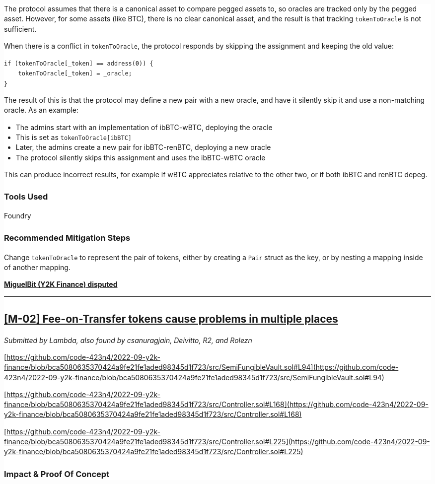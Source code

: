 The protocol assumes that there is a canonical asset to compare pegged assets to, so oracles are tracked only by the pegged asset. However, for some assets (like BTC), there is no clear canonical asset, and the result is that tracking `tokenToOracle` is not sufficient.

When there is a conflict in `tokenToOracle`, the protocol responds by skipping the assignment and keeping the old value:

    if (tokenToOracle[_token] == address(0)) {
        tokenToOracle[_token] = _oracle;
    }

The result of this is that the protocol may define a new pair with a new oracle, and have it silently skip it and use a non-matching oracle. As an example:

*   The admins start with an implementation of ibBTC-wBTC, deploying the oracle
*   This is set as `tokenToOracle[ibBTC]`
*   Later, the admins create a new pair for ibBTC-renBTC, deploying a new oracle
*   The protocol silently skips this assignment and uses the ibBTC-wBTC oracle

This can produce incorrect results, for example if wBTC appreciates relative to the other two, or if both ibBTC and renBTC depeg.

### [](#tools-used-2)Tools Used

Foundry

### [](#recommended-mitigation-steps-9)Recommended Mitigation Steps

Change `tokenToOracle` to represent the pair of tokens, either by creating a `Pair` struct as the key, or by nesting a mapping inside of another mapping.

**[MiguelBit (Y2K Finance) disputed](https://github.com/code-423n4/2022-09-y2k-finance-findings/issues/100)**

* * *

[](#m-02-fee-on-transfer-tokens-cause-problems-in-multiple-places)[\[M-02\] Fee-on-Transfer tokens cause problems in multiple places](https://github.com/code-423n4/2022-09-y2k-finance-findings/issues/221)
------------------------------------------------------------------------------------------------------------------------------------------------------------------------------------------------------------

_Submitted by Lambda, also found by csanuragjain, Deivitto, R2, and Rolezn_

[https://github.com/code-423n4/2022-09-y2k-finance/blob/bca5080635370424a9fe21fe1aded98345d1f723/src/SemiFungibleVault.sol#L94](https://github.com/code-423n4/2022-09-y2k-finance/blob/bca5080635370424a9fe21fe1aded98345d1f723/src/SemiFungibleVault.sol#L94)

[https://github.com/code-423n4/2022-09-y2k-finance/blob/bca5080635370424a9fe21fe1aded98345d1f723/src/Controller.sol#L168](https://github.com/code-423n4/2022-09-y2k-finance/blob/bca5080635370424a9fe21fe1aded98345d1f723/src/Controller.sol#L168)

[https://github.com/code-423n4/2022-09-y2k-finance/blob/bca5080635370424a9fe21fe1aded98345d1f723/src/Controller.sol#L225](https://github.com/code-423n4/2022-09-y2k-finance/blob/bca5080635370424a9fe21fe1aded98345d1f723/src/Controller.sol#L225)

### [](#impact--proof-of-concept)Impact & Proof Of Concept
